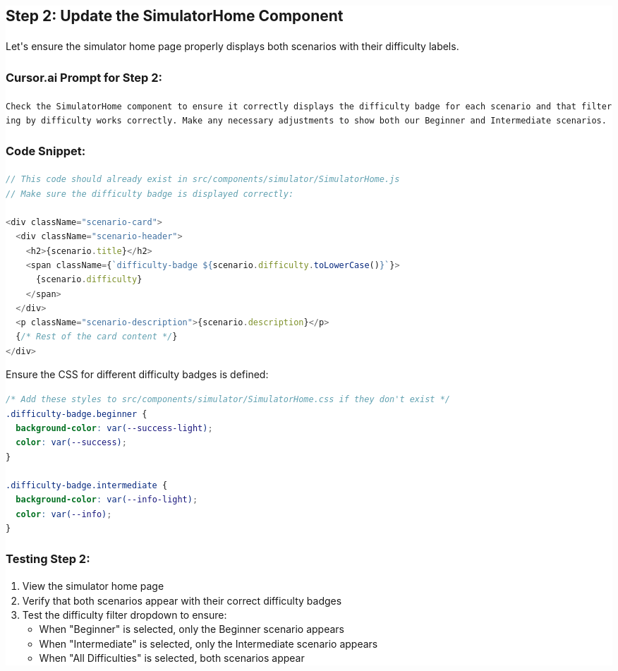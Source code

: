 ## Step 2: Update the SimulatorHome Component

Let's ensure the simulator home page properly displays both scenarios with their difficulty labels.

### Cursor.ai Prompt for Step 2:
```
Check the SimulatorHome component to ensure it correctly displays the difficulty badge for each scenario and that filtering by difficulty works correctly. Make any necessary adjustments to show both our Beginner and Intermediate scenarios.
```

### Code Snippet:

```javascript
// This code should already exist in src/components/simulator/SimulatorHome.js
// Make sure the difficulty badge is displayed correctly:

<div className="scenario-card">
  <div className="scenario-header">
    <h2>{scenario.title}</h2>
    <span className={`difficulty-badge ${scenario.difficulty.toLowerCase()}`}>
      {scenario.difficulty}
    </span>
  </div>
  <p className="scenario-description">{scenario.description}</p>
  {/* Rest of the card content */}
</div>
```

Ensure the CSS for different difficulty badges is defined:

```css
/* Add these styles to src/components/simulator/SimulatorHome.css if they don't exist */
.difficulty-badge.beginner {
  background-color: var(--success-light);
  color: var(--success);
}

.difficulty-badge.intermediate {
  background-color: var(--info-light);
  color: var(--info);
}
```

### Testing Step 2:

1. View the simulator home page
2. Verify that both scenarios appear with their correct difficulty badges
3. Test the difficulty filter dropdown to ensure:
   - When "Beginner" is selected, only the Beginner scenario appears
   - When "Intermediate" is selected, only the Intermediate scenario appears
   - When "All Difficulties" is selected, both scenarios appear
